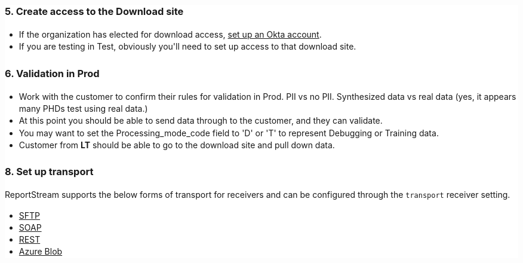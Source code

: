 ### 5. Create access to the Download site

* If the organization has elected for download access, [set up an Okta account](./okta-account-creation.md).
* If you are testing in Test, obviously you'll need to set up access to that download site.

### 6. Validation in Prod

* Work with the customer to confirm their rules for validation in Prod.   PII vs no PII.  Synthesized data vs real data 
(yes, it appears many PHDs test using real data.)
* At this point you should be able to send data through to the customer, and they can validate.
* You may want to set the Processing_mode_code field to 'D' or 'T' to represent Debugging or Training data.
* Customer from **LT** should be able to go to the download site and pull down data.

### 8. Set up transport

ReportStream supports the below forms of transport for receivers and can be configured through the `transport` receiver setting.
- [SFTP](../transport/sftp.md)
- [SOAP](../transport/soap.md)
- [REST](../transport/rest.md)
- [Azure Blob](../transport/blob.md)
